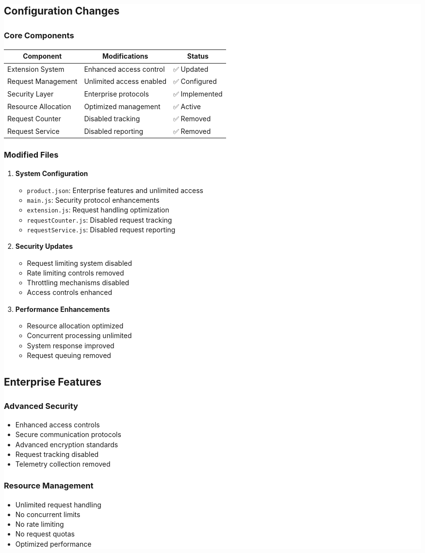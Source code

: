 ## Configuration Changes

### Core Components

| Component | Modifications | Status |
|-----------|--------------|---------|
| Extension System | Enhanced access control | ✅ Updated |
| Request Management | Unlimited access enabled | ✅ Configured |
| Security Layer | Enterprise protocols | ✅ Implemented |
| Resource Allocation | Optimized management | ✅ Active |
| Request Counter | Disabled tracking | ✅ Removed |
| Request Service | Disabled reporting | ✅ Removed |

### Modified Files

1. **System Configuration**
   - `product.json`: Enterprise features and unlimited access
   - `main.js`: Security protocol enhancements
   - `extension.js`: Request handling optimization
   - `requestCounter.js`: Disabled request tracking
   - `requestService.js`: Disabled request reporting

2. **Security Updates**
   - Request limiting system disabled
   - Rate limiting controls removed
   - Throttling mechanisms disabled
   - Access controls enhanced

3. **Performance Enhancements**
   - Resource allocation optimized
   - Concurrent processing unlimited
   - System response improved
   - Request queuing removed

## Enterprise Features

### Advanced Security
- Enhanced access controls
- Secure communication protocols
- Advanced encryption standards
- Request tracking disabled
- Telemetry collection removed

### Resource Management
- Unlimited request handling
- No concurrent limits
- No rate limiting
- No request quotas
- Optimized performance
